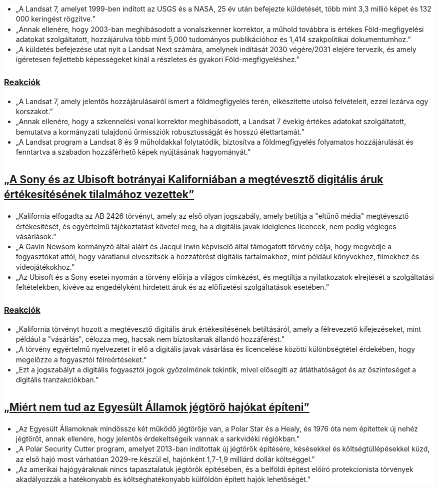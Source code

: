 - „A Landsat 7, amelyet 1999-ben indított az USGS és a NASA, 25 év után befejezte küldetését, több mint 3,3 millió képet és 132 000 keringést rögzítve.”
- „Annak ellenére, hogy 2003-ban meghibásodott a vonalszkenner korrektor, a műhold továbbra is értékes Föld-megfigyelési adatokat szolgáltatott, hozzájárulva több mint 5,000 tudományos publikációhoz és 1,414 szakpolitikai dokumentumhoz.”
- „A küldetés befejezése utat nyit a Landsat Next számára, amelynek indítását 2030 végére/2031 elejére tervezik, és amely ígéretesen fejlettebb képességeket kínál a részletes és gyakori Föld-megfigyeléshez.”

### [Reakciók](https://news.ycombinator.com/item?id=41663465)

- „A Landsat 7, amely jelentős hozzájárulásairól ismert a földmegfigyelés terén, elkészítette utolsó felvételeit, ezzel lezárva egy korszakot.”
- „Annak ellenére, hogy a szkennelési vonal korrektor meghibásodott, a Landsat 7 évekig értékes adatokat szolgáltatott, bemutatva a kormányzati tulajdonú űrmissziók robusztusságát és hosszú élettartamát.”
- „A Landsat program a Landsat 8 és 9 műholdakkal folytatódik, biztosítva a földmegfigyelés folyamatos hozzájárulását és fenntartva a szabadon hozzáférhető képek nyújtásának hagyományát.”

## [„A Sony és az Ubisoft botrányai Kaliforniában a megtévesztő digitális áruk értékesítésének tilalmához vezettek”](https://arstechnica.com/tech-policy/2024/09/sony-ubisoft-scandals-prompt-calif-ban-on-deceptive-sales-of-digital-goods/)

- „Kalifornia elfogadta az AB 2426 törvényt, amely az első olyan jogszabály, amely betiltja a "eltűnő média" megtévesztő értékesítését, és egyértelmű tájékoztatást követel meg, ha a digitális javak ideiglenes licencek, nem pedig végleges vásárlások.”
- „A Gavin Newsom kormányzó által aláírt és Jacqui Irwin képviselő által támogatott törvény célja, hogy megvédje a fogyasztókat attól, hogy váratlanul elveszítsék a hozzáférést digitális tartalmakhoz, mint például könyvekhez, filmekhez és videojátékokhoz.”
- „Az Ubisoft és a Sony esetei nyomán a törvény előírja a világos címkézést, és megtiltja a nyilatkozatok elrejtését a szolgáltatási feltételekben, kivéve az engedélyként hirdetett áruk és az előfizetési szolgáltatások esetében.”

### [Reakciók](https://news.ycombinator.com/item?id=41665593)

- „Kalifornia törvényt hozott a megtévesztő digitális áruk értékesítésének betiltásáról, amely a félrevezető kifejezéseket, mint például a "vásárlás", célozza meg, hacsak nem biztosítanak állandó hozzáférést.”
- „A törvény egyértelmű nyelvezetet ír elő a digitális javak vásárlása és licencelése közötti különbségtétel érdekében, hogy megelőzze a fogyasztói félreértéseket.”
- „Ezt a jogszabályt a digitális fogyasztói jogok győzelmének tekintik, mivel elősegíti az átláthatóságot és az őszinteséget a digitális tranzakciókban.”

## [„Miért nem tud az Egyesült Államok jégtörő hajókat építeni”](https://www.construction-physics.com/p/why-the-us-cant-build-icebreaking)

- „Az Egyesült Államoknak mindössze két működő jégtörője van, a Polar Star és a Healy, és 1976 óta nem építettek új nehéz jégtörőt, annak ellenére, hogy jelentős érdekeltségeik vannak a sarkvidéki régiókban.”
- „A Polar Security Cutter program, amelyet 2013-ban indítottak új jégtörők építésére, késésekkel és költségtúllépésekkel küzd, az első hajó most várhatóan 2029-re készül el, hajónként 1,7-1,9 milliárd dollár költséggel.”
- „Az amerikai hajógyáraknak nincs tapasztalatuk jégtörők építésében, és a belföldi építést előíró protekcionista törvények akadályozzák a hatékonyabb és költséghatékonyabb külföldön épített hajók lehetőségét.”
